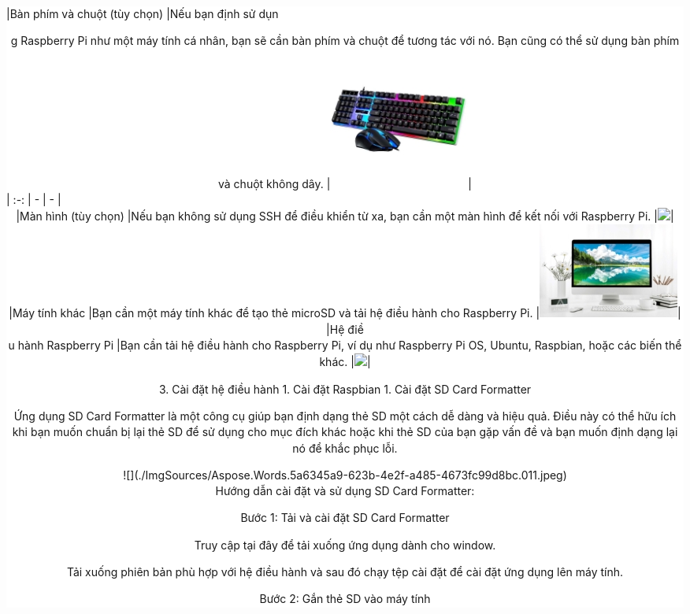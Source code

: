 |Bàn phím và chuột (tùy chọn) |Nếu bạn định sử dụn<div style="text-align: center;">g Raspberry Pi như một máy tính cá nhân, bạn sẽ cần bàn phím và chuột để tương tác với nó. Bạn cũng có thể sử dụng bàn phím và chuột không dây. |![](./ImgSources/Aspose.Words.5a6345a9-623b-4e2f-a485-4673fc99d8bc.007.jpeg)|</div>
| :-: | - | - |<div style="text-align: center;">
|Màn hình (tùy chọn) |Nếu bạn không sử dụng SSH để điều khiển từ xa, bạn cần một màn hình để kết nối với Raspberry Pi. |![](./ImgSources/Aspose.Words.5a6345a9-623b-4e2f-a485-4673fc99d8bc.008.j</div>peg)|<div style="text-align: center;">
|Máy tính khác |Bạn  cần  một  máy  tính  khác  để  tạo  thẻ microSD và tải hệ điều hành cho Raspberry Pi. |![](./ImgSources/Aspose.Words.5a6345a9-623b-4e2f-a485-4673fc99d8bc.009.jpeg)|</div>
|Hệ điề<div style="text-align: center;">u hành Raspberry Pi |Bạn cần tải hệ điều hành cho Raspberry Pi, ví  dụ  như  Raspberry  Pi  OS,  Ubuntu, Raspbian, hoặc các biến thể khác. |![](./ImgSources/Aspose.Words.5a6345a9-623b-4e2f-a485-4673fc99d8bc.010.png)|
</div>
3. Cài đặt hệ điều hành 
1. Cài đặt Raspbian 
1. Cài đặt SD Card Formatter 

Ứng dụng SD Card Formatter là một công cụ giúp bạn định dạng thẻ SD một cách dễ dàng và hiệu quả. Điều này có thể hữu ích khi bạn muốn chuẩn bị lại thẻ SD để sử dụng cho mục đích khác hoặc khi thẻ SD của bạn gặp vấn đề và bạn muốn định dạng lại nó để khắc phục lỗi.  
<div style="text-align: center;">
![](./ImgSources/Aspose.Words.5a6345a9-623b-4e2f-a485-4673fc99d8bc.011.jpeg)
</div>
Hướng dẫn cài đặt và sử dụng SD Card Formatter: 

Bước 1: Tải và cài đặt SD Card Formatter 

Truy cập tại đây để tải xuống ứng dụng dành cho window. 

Tải xuống phiên bản phù hợp với hệ điều hành và sau đó chạy tệp cài đặt để cài đặt ứng dụng lên máy tính. 

Bước 2: Gắn thẻ SD vào máy tính 
